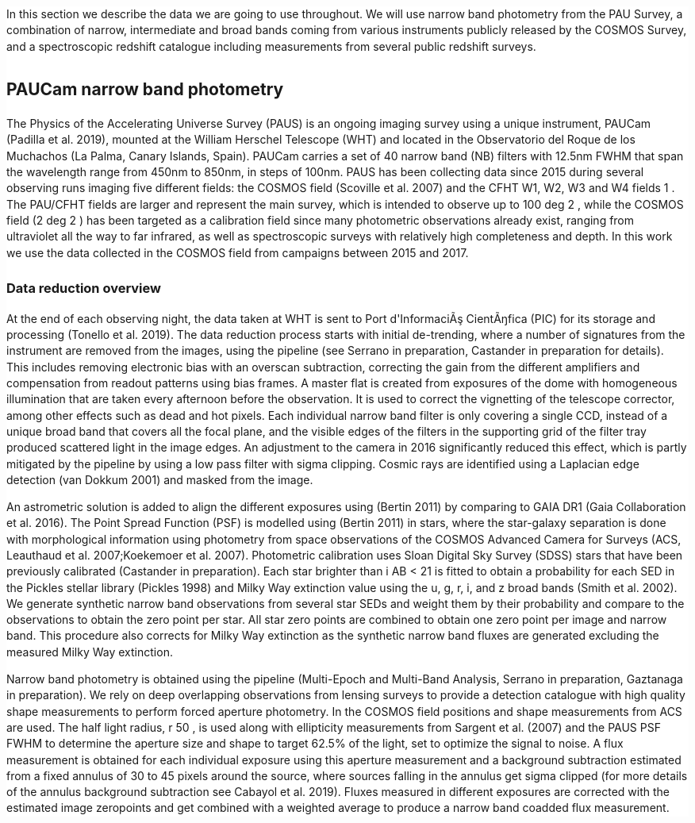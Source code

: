 In this section we describe the data we are going to use throughout. We will use narrow band photometry from the PAU Survey, a combination of narrow, intermediate and broad bands coming from various instruments publicly released by the COSMOS Survey, and a spectroscopic redshift catalogue including measurements from several public redshift surveys.


## PAUCam narrow band photometry

The Physics of the Accelerating Universe Survey (PAUS) is an ongoing imaging survey using a unique instrument, PAUCam (Padilla et al. 2019), mounted at the William Herschel Telescope (WHT) and located in the Observatorio del Roque de los Muchachos (La Palma, Canary Islands, Spain). PAUCam carries a set of 40 narrow band (NB) filters with 12.5nm FWHM that span the wavelength range from 450nm to 850nm, in steps of 100nm. PAUS has been collecting data since 2015 during several observing runs imaging five different fields: the COSMOS field (Scoville et al. 2007) and the CFHT W1, W2, W3 and W4 fields 1 . The PAU/CFHT fields are larger and represent the main survey, which is intended to observe up to 100 deg 2 , while the COSMOS field (2 deg 2 ) has been targeted as a calibration field since many photometric observations already exist, ranging from ultraviolet all the way to far infrared, as well as spectroscopic surveys with relatively high completeness and depth. In this work we use the data collected in the COSMOS field from campaigns between 2015 and 2017.


### Data reduction overview

At the end of each observing night, the data taken at WHT is sent to Port d'InformaciÃş CientÃŋfica (PIC) for its storage and processing (Tonello et al. 2019). The data reduction process starts with initial de-trending, where a number of signatures from the instrument are removed from the images, using the pipeline (see Serrano in preparation, Castander in preparation for details). This includes removing electronic bias with an overscan subtraction, correcting the gain from the different amplifiers and compensation from readout patterns using bias frames. A master flat is created from exposures of the dome with homogeneous illumination that are taken every afternoon before the observation. It is used to correct the vignetting of the telescope corrector, among other effects such as dead and hot pixels. Each individual narrow band filter is only covering a single CCD, instead of a unique broad band that covers all the focal plane, and the visible edges of the filters in the supporting grid of the filter tray produced scattered light in the image edges. An adjustment to the camera in 2016 significantly reduced this effect, which is partly mitigated by the pipeline by using a low pass filter with sigma clipping. Cosmic rays are identified using a Laplacian edge detection (van Dokkum 2001) and masked from the image.

An astrometric solution is added to align the different exposures using (Bertin 2011) by comparing to GAIA DR1 (Gaia Collaboration et al. 2016). The Point Spread Function (PSF) is modelled using (Bertin 2011) in stars, where the star-galaxy separation is done with morphological information using photometry from space observations of the COSMOS Advanced Camera for Surveys (ACS, Leauthaud et al. 2007;Koekemoer et al. 2007). Photometric calibration uses Sloan Digital Sky Survey (SDSS) stars that have been previously calibrated (Castander in preparation). Each star brighter than i AB < 21 is fitted to obtain a probability for each SED in the Pickles stellar library (Pickles 1998) and Milky Way extinction value using the u, g, r, i, and z broad bands (Smith et al. 2002). We generate synthetic narrow band observations from several star SEDs and weight them by their probability and compare to the observations to obtain the zero point per star. All star zero points are combined to obtain one zero point per image and narrow band. This procedure also corrects for Milky Way extinction as the synthetic narrow band fluxes are generated excluding the measured Milky Way extinction.

Narrow band photometry is obtained using the pipeline (Multi-Epoch and Multi-Band Analysis, Serrano in preparation, Gaztanaga in preparation). We rely on deep overlapping observations from lensing surveys to provide a detection catalogue with high quality shape measurements to perform forced aperture photometry. In the COSMOS field positions and shape measurements from ACS are used. The half light radius, r 50 , is used along with ellipticity measurements from Sargent et al. (2007) and the PAUS PSF FWHM to determine the aperture size and shape to target 62.5% of the light, set to optimize the signal to noise. A flux measurement is obtained for each individual exposure using this aperture measurement and a background subtraction estimated from a fixed annulus of 30 to 45 pixels around the source, where sources falling in the annulus get sigma clipped (for more details of the annulus background subtraction see Cabayol et al. 2019). Fluxes measured in different exposures are corrected with the estimated image zeropoints and get combined with a weighted average to produce a narrow band coadded flux measurement.
